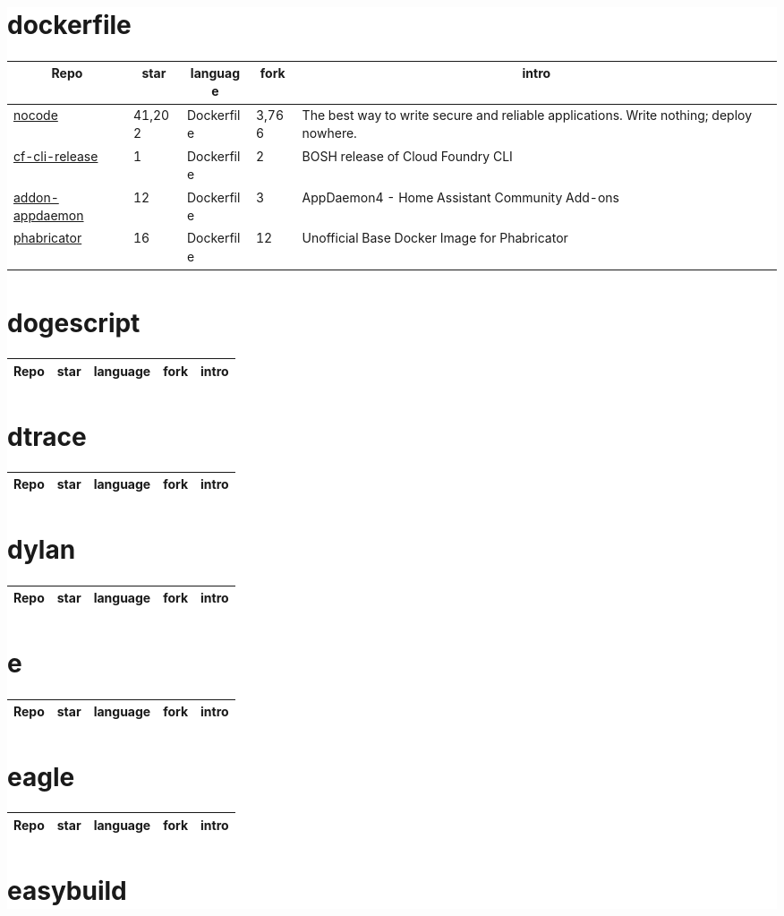 # dockerfile

Repo|star|language|fork|intro
-|-|-|-|-
[nocode](https://github.com/kelseyhightower/nocode)|41,202|Dockerfile|3,766|The best way to write secure and reliable applications. Write nothing; deploy nowhere.
[cf-cli-release](https://github.com/bosh-packages/cf-cli-release)|1|Dockerfile|2|BOSH release of Cloud Foundry CLI
[addon-appdaemon](https://github.com/hassio-addons/addon-appdaemon)|12|Dockerfile|3|AppDaemon4 - Home Assistant Community Add-ons
[phabricator](https://github.com/phabricator-docker/phabricator)|16|Dockerfile|12|Unofficial Base Docker Image for Phabricator


# dogescript

Repo|star|language|fork|intro
-|-|-|-|-



# dtrace

Repo|star|language|fork|intro
-|-|-|-|-



# dylan

Repo|star|language|fork|intro
-|-|-|-|-



# e

Repo|star|language|fork|intro
-|-|-|-|-



# eagle

Repo|star|language|fork|intro
-|-|-|-|-



# easybuild
